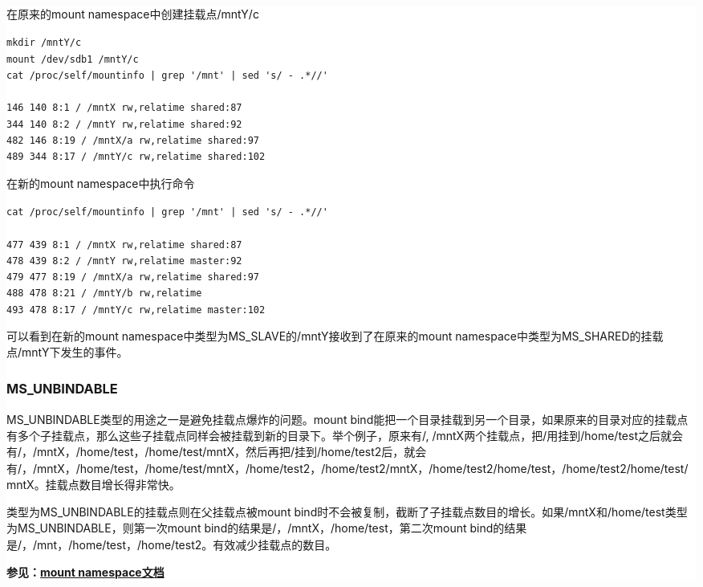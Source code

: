 在原来的mount namespace中创建挂载点/mntY/c
```
mkdir /mntY/c
mount /dev/sdb1 /mntY/c
cat /proc/self/mountinfo | grep '/mnt' | sed 's/ - .*//'

146 140 8:1 / /mntX rw,relatime shared:87
344 140 8:2 / /mntY rw,relatime shared:92
482 146 8:19 / /mntX/a rw,relatime shared:97
489 344 8:17 / /mntY/c rw,relatime shared:102
```
在新的mount namespace中执行命令
```
cat /proc/self/mountinfo | grep '/mnt' | sed 's/ - .*//'

477 439 8:1 / /mntX rw,relatime shared:87
478 439 8:2 / /mntY rw,relatime master:92
479 477 8:19 / /mntX/a rw,relatime shared:97
488 478 8:21 / /mntY/b rw,relatime
493 478 8:17 / /mntY/c rw,relatime master:102
```
可以看到在新的mount namespace中类型为MS_SLAVE的/mntY接收到了在原来的mount namespace中类型为MS_SHARED的挂载点/mntY下发生的事件。


### MS_UNBINDABLE
MS_UNBINDABLE类型的用途之一是避免挂载点爆炸的问题。mount bind能把一个目录挂载到另一个目录，如果原来的目录对应的挂载点有多个子挂载点，那么这些子挂载点同样会被挂载到新的目录下。举个例子，原来有/, /mntX两个挂载点，把/用挂到/home/test之后就会有/，/mntX，/home/test，/home/test/mntX，然后再把/挂到/home/test2后，就会有/，/mntX，/home/test，/home/test/mntX，/home/test2，/home/test2/mntX，/home/test2/home/test，/home/test2/home/test/mntX。挂载点数目增长得非常快。

类型为MS_UNBINDABLE的挂载点则在父挂载点被mount bind时不会被复制，截断了子挂载点数目的增长。如果/mntX和/home/test类型为MS_UNBINDABLE，则第一次mount bind的结果是/，/mntX，/home/test，第二次mount bind的结果是/，/mnt，/home/test，/home/test2。有效减少挂载点的数目。

**参见：[mount namespace文档](http://man7.org/linux/man-pages/man7/mount_namespaces.7.html)**
